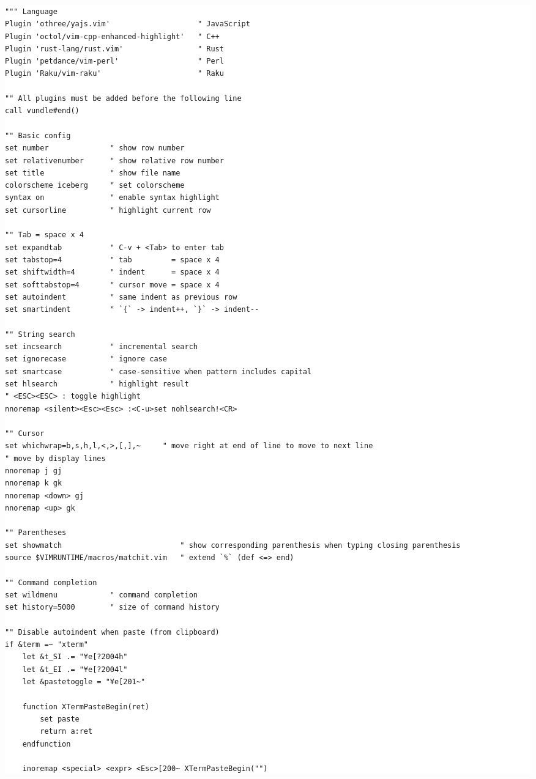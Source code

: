 ```vim
""" Language
Plugin 'othree/yajs.vim'                    " JavaScript
Plugin 'octol/vim-cpp-enhanced-highlight'   " C++
Plugin 'rust-lang/rust.vim'                 " Rust
Plugin 'petdance/vim-perl'                  " Perl
Plugin 'Raku/vim-raku'                      " Raku

"" All plugins must be added before the following line
call vundle#end()

"" Basic config
set number              " show row number
set relativenumber      " show relative row number
set title               " show file name
colorscheme iceberg     " set colorscheme
syntax on               " enable syntax highlight
set cursorline          " highlight current row

"" Tab = space x 4
set expandtab           " C-v + <Tab> to enter tab
set tabstop=4           " tab         = space x 4
set shiftwidth=4        " indent      = space x 4
set softtabstop=4       " cursor move = space x 4
set autoindent          " same indent as previous row
set smartindent         " `{` -> indent++, `}` -> indent--

"" String search
set incsearch           " incremental search
set ignorecase          " ignore case
set smartcase           " case-sensitive when pattern includes capital
set hlsearch            " highlight result
" <ESC><ESC> : toggle highlight
nnoremap <silent><Esc><Esc> :<C-u>set nohlsearch!<CR>

"" Cursor
set whichwrap=b,s,h,l,<,>,[,],~     " move right at end of line to move to next line
" move by display lines
nnoremap j gj
nnoremap k gk
nnoremap <down> gj
nnoremap <up> gk

"" Parentheses
set showmatch                           " show corresponding parenthesis when typing closing parenthesis
source $VIMRUNTIME/macros/matchit.vim   " extend `%` (def <=> end)

"" Command completion
set wildmenu            " command completion
set history=5000        " size of command history

"" Disable autoindent when paste (from clipboard)
if &term =~ "xterm"
    let &t_SI .= "¥e[?2004h"
    let &t_EI .= "¥e[?2004l"
    let &pastetoggle = "¥e[201~"

    function XTermPasteBegin(ret)
        set paste
        return a:ret
    endfunction

    inoremap <special> <expr> <Esc>[200~ XTermPasteBegin("")
```